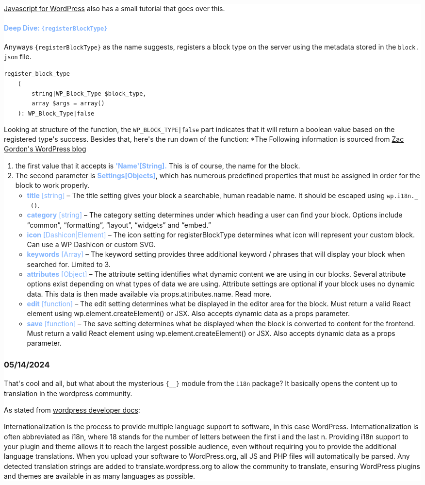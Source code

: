 [Javascript for WordPress](https://javascriptforwp.com/wordpress-scripts-build-tool-tutorial/) also has a small tutorial that goes over this.

#### <span style = "color:#80b3ff"> Deep Dive: `{registerBlockType}`</span>
Anyways `{registerBlockType}` as the name suggests, registers a block type on the server using the metadata stored in the `block.json` file.
```
register_block_type
    ( 
        string|WP_Block_Type $block_type,
        array $args = array() 
    ): WP_Block_Type|false
```
Looking at structure of the function, the `WP_BLOCK_TYPE|false` part indicates that it will return a boolean value based on the registered type's success. Besides that, here's the run down of the function:
*The Following information is sourced from [Zac Gordon's WordPress blog](https://wp.zacgordon.com/2017/12/28/how-to-use-to-registerblocktype-to-create-blocks-in-wordpress/)
1. the first value that it accepts is <span style="color:#80b3ff">**'Name'[String].**</span> This is of course, the name for the block.
2. The second parameter is <span style="color:#80b3ff">**Settings[Objects]**</span>, which has numerous predefined properties that must be assigned in order for the block to work properly.
    - <span style="color:#80b3ff">**title** [string] </span>– The title setting gives your block a searchable, human readable name. It should be escaped using `wp.i18n.__()`.
    - <span style="color:#80b3ff"> **category** [string] </span>– The category setting determines under which heading a user can find your block. Options include “common”, “formatting”, “layout”, “widgets” and “embed.”
    - <span style="color:#80b3ff">**icon** [Dashicon|Element]</span> – The icon setting for registerBlockType determines what icon will represent your custom block. Can use a WP Dashicon or custom SVG.
    - <span style="color:#80b3ff"> **keywords** [Array]</span> – The keyword setting provides three additional keyword / phrases that will display your block when searched for. Limited to 3.
    - <span style="color:#80b3ff">**attributes** [Object] </span>– The attribute setting identifies what dynamic content we are using in our blocks. Several attribute options exist depending on what types of data we are using. Attribute settings are optional if your block uses no dynamic data. This data is then made available via props.attributes.name. Read more.
    - <span style="color:#80b3ff"> **edit** [function]</span> – The edit setting determines what be displayed in the editor area for the block. Must return a valid React element using wp.element.createElement() or JSX. Also accepts dynamic data as a props parameter.
    - <span style="color:#80b3ff">**save** [function]</span> – The save setting determines what be displayed when the block is converted to content for the frontend. Must return a valid React element using wp.element.createElement() or JSX. Also accepts dynamic data as a props parameter.

### 05/14/2024
That's cool and all, but what about the mysterious `{__}` module from the `i18n` package? It basically opens the content up to translation in the wordpress community.

As stated from [wordpress developer docs](https://developer.wordpress.org/block-editor/how-to-guides/internationalization/):

Internationalization is the process to provide multiple language support to software, in this case WordPress. Internationalization is often abbreviated as i18n, where 18 stands for the number of letters between the first i and the last n.
Providing i18n support to your plugin and theme allows it to reach the largest possible audience, even without requiring you to provide the additional language translations. When you upload your software to WordPress.org, all JS and PHP files will automatically be parsed. Any detected translation strings are added to translate.wordpress.org to allow the community to translate, ensuring WordPress plugins and themes are available in as many languages as possible.
